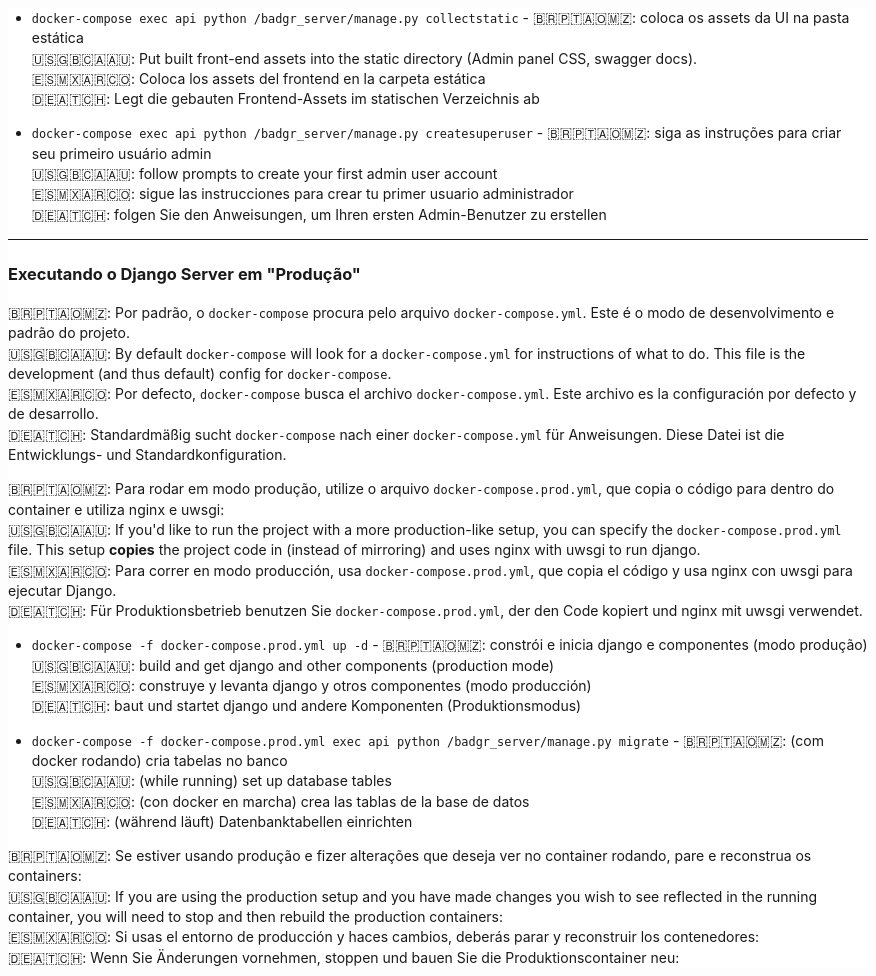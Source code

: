 * `docker-compose exec api python /badgr_server/manage.py collectstatic` - 🇧🇷🇵🇹🇦🇴🇲🇿: coloca os assets da UI na pasta estática  
  🇺🇸🇬🇧🇨🇦🇦🇺: Put built front-end assets into the static directory (Admin panel CSS, swagger docs).  
  🇪🇸🇲🇽🇦🇷🇨🇴: Coloca los assets del frontend en la carpeta estática  
  🇩🇪🇦🇹🇨🇭: Legt die gebauten Frontend-Assets im statischen Verzeichnis ab

* `docker-compose exec api python /badgr_server/manage.py createsuperuser` - 🇧🇷🇵🇹🇦🇴🇲🇿: siga as instruções para criar seu primeiro usuário admin  
  🇺🇸🇬🇧🇨🇦🇦🇺: follow prompts to create your first admin user account  
  🇪🇸🇲🇽🇦🇷🇨🇴: sigue las instrucciones para crear tu primer usuario administrador  
  🇩🇪🇦🇹🇨🇭: folgen Sie den Anweisungen, um Ihren ersten Admin-Benutzer zu erstellen

---

### Executando o Django Server em "Produção"

🇧🇷🇵🇹🇦🇴🇲🇿: Por padrão, o `docker-compose` procura pelo arquivo `docker-compose.yml`. Este é o modo de desenvolvimento e padrão do projeto.  
🇺🇸🇬🇧🇨🇦🇦🇺: By default `docker-compose` will look for a `docker-compose.yml` for instructions of what to do. This file is the development (and thus default) config for `docker-compose`.  
🇪🇸🇲🇽🇦🇷🇨🇴: Por defecto, `docker-compose` busca el archivo `docker-compose.yml`. Este archivo es la configuración por defecto y de desarrollo.  
🇩🇪🇦🇹🇨🇭: Standardmäßig sucht `docker-compose` nach einer `docker-compose.yml` für Anweisungen. Diese Datei ist die Entwicklungs- und Standardkonfiguration.

🇧🇷🇵🇹🇦🇴🇲🇿: Para rodar em modo produção, utilize o arquivo `docker-compose.prod.yml`, que copia o código para dentro do container e utiliza nginx e uwsgi:  
🇺🇸🇬🇧🇨🇦🇦🇺: If you'd like to run the project with a more production-like setup, you can specify the `docker-compose.prod.yml` file. This setup **copies** the project code in (instead of mirroring) and uses nginx with uwsgi to run django.  
🇪🇸🇲🇽🇦🇷🇨🇴: Para correr en modo producción, usa `docker-compose.prod.yml`, que copia el código y usa nginx con uwsgi para ejecutar Django.  
🇩🇪🇦🇹🇨🇭: Für Produktionsbetrieb benutzen Sie `docker-compose.prod.yml`, der den Code kopiert und nginx mit uwsgi verwendet.

* `docker-compose -f docker-compose.prod.yml up -d` - 🇧🇷🇵🇹🇦🇴🇲🇿: constrói e inicia django e componentes (modo produção)  
  🇺🇸🇬🇧🇨🇦🇦🇺: build and get django and other components (production mode)  
  🇪🇸🇲🇽🇦🇷🇨🇴: construye y levanta django y otros componentes (modo producción)  
  🇩🇪🇦🇹🇨🇭: baut und startet django und andere Komponenten (Produktionsmodus)

* `docker-compose -f docker-compose.prod.yml exec api python /badgr_server/manage.py migrate` - 🇧🇷🇵🇹🇦🇴🇲🇿: (com docker rodando) cria tabelas no banco  
  🇺🇸🇬🇧🇨🇦🇦🇺: (while running) set up database tables  
  🇪🇸🇲🇽🇦🇷🇨🇴: (con docker en marcha) crea las tablas de la base de datos  
  🇩🇪🇦🇹🇨🇭: (während läuft) Datenbanktabellen einrichten

🇧🇷🇵🇹🇦🇴🇲🇿: Se estiver usando produção e fizer alterações que deseja ver no container rodando, pare e reconstrua os containers:  
🇺🇸🇬🇧🇨🇦🇦🇺: If you are using the production setup and you have made changes you wish to see reflected in the running container, you will need to stop and then rebuild the production containers:  
🇪🇸🇲🇽🇦🇷🇨🇴: Si usas el entorno de producción y haces cambios, deberás parar y reconstruir los contenedores:  
🇩🇪🇦🇹🇨🇭: Wenn Sie Änderungen vornehmen, stoppen und bauen Sie die Produktionscontainer neu:
